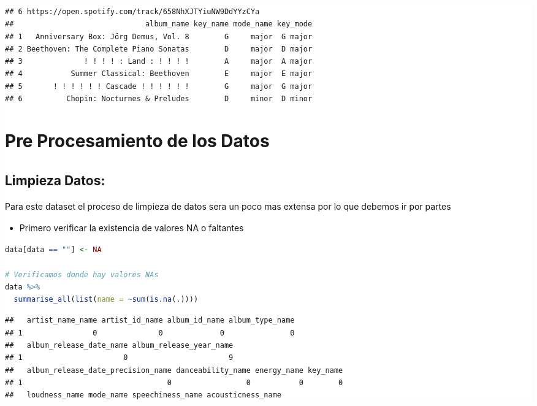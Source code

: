     ## 6 https://open.spotify.com/track/658NhXJTYiuNW9DdYYzCYa
    ##                              album_name key_name mode_name key_mode
    ## 1   Anniversary Box: Jörg Demus, Vol. 8        G     major  G major
    ## 2 Beethoven: The Complete Piano Sonatas        D     major  D major
    ## 3              ! ! ! ! : Land : ! ! ! !        A     major  A major
    ## 4           Summer Classical: Beethoven        E     major  E major
    ## 5       ! ! ! ! ! ! Cascade ! ! ! ! ! !        G     major  G major
    ## 6          Chopin: Nocturnes & Preludes        D     minor  D minor

# Pre Procesamiento de los Datos

## Limpieza Datos:

Para este dataset el proceso de limpieza de datos sera un poco mas
extensa por lo que debemos ir por partes

-   Primero verificar la existencia de valores NA o faltantes

``` r
data[data == ""] <- NA

# Verificamos donde hay valores NAs
data %>% 
  summarise_all(list(name = ~sum(is.na(.))))
```

    ##   artist_name_name artist_id_name album_id_name album_type_name
    ## 1                0              0             0               0
    ##   album_release_date_name album_release_year_name
    ## 1                       0                       9
    ##   album_release_date_precision_name danceability_name energy_name key_name
    ## 1                                 0                 0           0        0
    ##   loudness_name mode_name speechiness_name acousticness_name